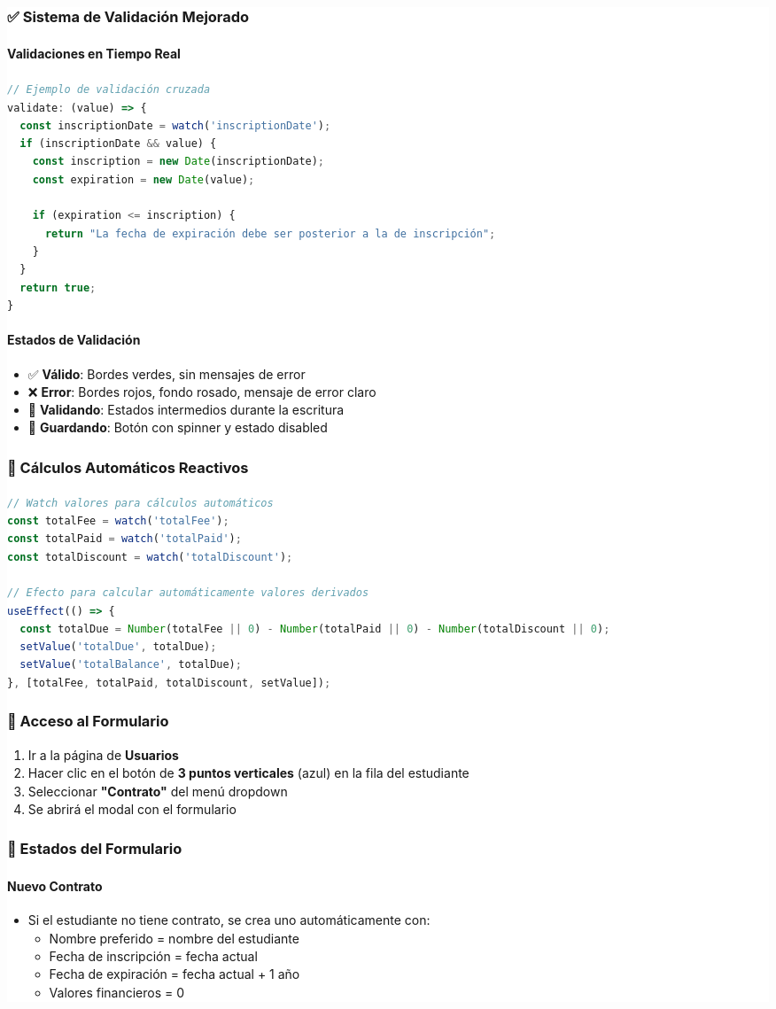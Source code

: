 ### ✅ Sistema de Validación Mejorado

#### Validaciones en Tiempo Real
```typescript
// Ejemplo de validación cruzada
validate: (value) => {
  const inscriptionDate = watch('inscriptionDate');
  if (inscriptionDate && value) {
    const inscription = new Date(inscriptionDate);
    const expiration = new Date(value);
    
    if (expiration <= inscription) {
      return "La fecha de expiración debe ser posterior a la de inscripción";
    }
  }
  return true;
}
```

#### Estados de Validación
- ✅ **Válido**: Bordes verdes, sin mensajes de error
- ❌ **Error**: Bordes rojos, fondo rosado, mensaje de error claro
- 🔄 **Validando**: Estados intermedios durante la escritura
- 💾 **Guardando**: Botón con spinner y estado disabled

### 🔄 Cálculos Automáticos Reactivos

```typescript
// Watch valores para cálculos automáticos
const totalFee = watch('totalFee');
const totalPaid = watch('totalPaid');
const totalDiscount = watch('totalDiscount');

// Efecto para calcular automáticamente valores derivados
useEffect(() => {
  const totalDue = Number(totalFee || 0) - Number(totalPaid || 0) - Number(totalDiscount || 0);
  setValue('totalDue', totalDue);
  setValue('totalBalance', totalDue);
}, [totalFee, totalPaid, totalDiscount, setValue]);
```

### 📱 Acceso al Formulario
1. Ir a la página de **Usuarios**
2. Hacer clic en el botón de **3 puntos verticales** (azul) en la fila del estudiante
3. Seleccionar **"Contrato"** del menú dropdown
4. Se abrirá el modal con el formulario

### 🔄 Estados del Formulario

#### Nuevo Contrato
- Si el estudiante no tiene contrato, se crea uno automáticamente con:
  - Nombre preferido = nombre del estudiante
  - Fecha de inscripción = fecha actual
  - Fecha de expiración = fecha actual + 1 año
  - Valores financieros = 0
